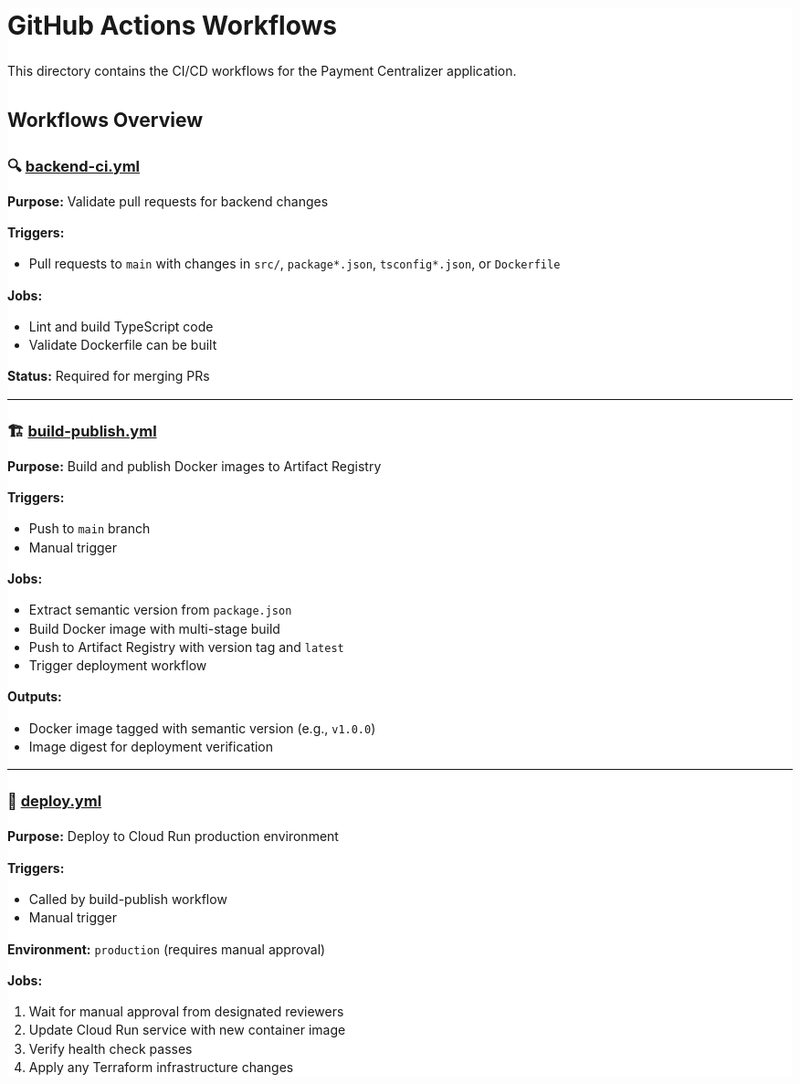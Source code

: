 # GitHub Actions Workflows

This directory contains the CI/CD workflows for the Payment Centralizer application.

## Workflows Overview

### 🔍 [backend-ci.yml](backend-ci.yml)
**Purpose:** Validate pull requests for backend changes

**Triggers:**
- Pull requests to `main` with changes in `src/`, `package*.json`, `tsconfig*.json`, or `Dockerfile`

**Jobs:**
- Lint and build TypeScript code
- Validate Dockerfile can be built

**Status:** Required for merging PRs

---

### 🏗️ [build-publish.yml](build-publish.yml)
**Purpose:** Build and publish Docker images to Artifact Registry

**Triggers:**
- Push to `main` branch
- Manual trigger

**Jobs:**
- Extract semantic version from `package.json`
- Build Docker image with multi-stage build
- Push to Artifact Registry with version tag and `latest`
- Trigger deployment workflow

**Outputs:**
- Docker image tagged with semantic version (e.g., `v1.0.0`)
- Image digest for deployment verification

---

### 🚀 [deploy.yml](deploy.yml)
**Purpose:** Deploy to Cloud Run production environment

**Triggers:**
- Called by build-publish workflow
- Manual trigger

**Environment:** `production` (requires manual approval)

**Jobs:**
1. Wait for manual approval from designated reviewers
2. Update Cloud Run service with new container image
3. Verify health check passes
4. Apply any Terraform infrastructure changes

